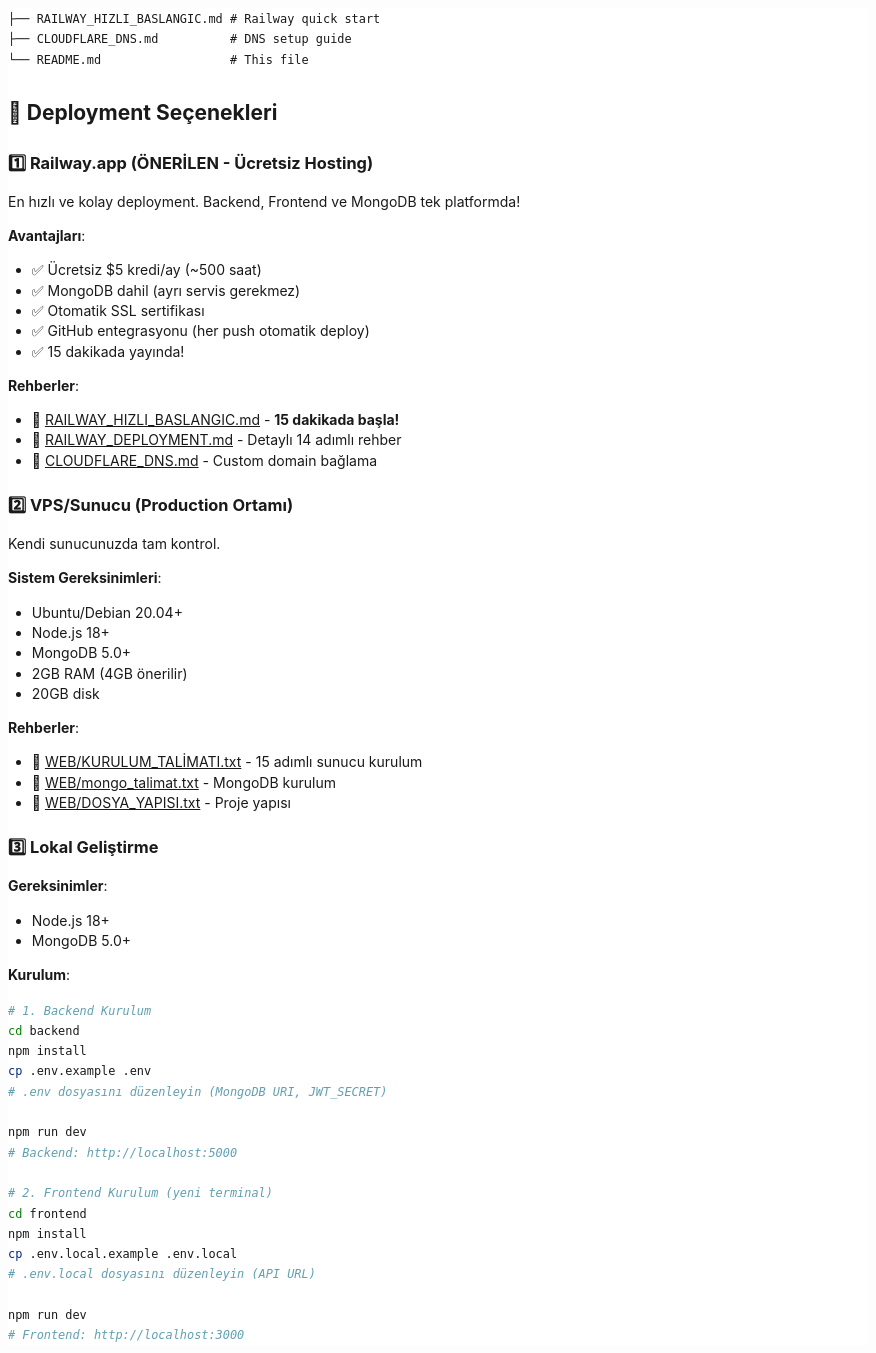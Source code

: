 ```
├── RAILWAY_HIZLI_BASLANGIC.md # Railway quick start
├── CLOUDFLARE_DNS.md          # DNS setup guide
└── README.md                  # This file
```

## 🚀 Deployment Seçenekleri

### 1️⃣ Railway.app (ÖNERİLEN - Ücretsiz Hosting)

En hızlı ve kolay deployment. Backend, Frontend ve MongoDB tek platformda!

**Avantajları**:
- ✅ Ücretsiz $5 kredi/ay (~500 saat)
- ✅ MongoDB dahil (ayrı servis gerekmez)
- ✅ Otomatik SSL sertifikası
- ✅ GitHub entegrasyonu (her push otomatik deploy)
- ✅ 15 dakikada yayında!

**Rehberler**:
- 📖 [RAILWAY_HIZLI_BASLANGIC.md](./RAILWAY_HIZLI_BASLANGIC.md) - **15 dakikada başla!**
- 📖 [RAILWAY_DEPLOYMENT.md](./RAILWAY_DEPLOYMENT.md) - Detaylı 14 adımlı rehber
- 📖 [CLOUDFLARE_DNS.md](./CLOUDFLARE_DNS.md) - Custom domain bağlama

### 2️⃣ VPS/Sunucu (Production Ortamı)

Kendi sunucunuzda tam kontrol.

**Sistem Gereksinimleri**:
- Ubuntu/Debian 20.04+
- Node.js 18+
- MongoDB 5.0+
- 2GB RAM (4GB önerilir)
- 20GB disk

**Rehberler**:
- 📖 [WEB/KURULUM_TALİMATI.txt](./WEB/KURULUM_TALİMATI.txt) - 15 adımlı sunucu kurulum
- 📖 [WEB/mongo_talimat.txt](./WEB/mongo_talimat.txt) - MongoDB kurulum
- 📖 [WEB/DOSYA_YAPISI.txt](./WEB/DOSYA_YAPISI.txt) - Proje yapısı

### 3️⃣ Lokal Geliştirme

**Gereksinimler**:
- Node.js 18+
- MongoDB 5.0+

**Kurulum**:

```bash
# 1. Backend Kurulum
cd backend
npm install
cp .env.example .env
# .env dosyasını düzenleyin (MongoDB URI, JWT_SECRET)

npm run dev
# Backend: http://localhost:5000

# 2. Frontend Kurulum (yeni terminal)
cd frontend
npm install
cp .env.local.example .env.local
# .env.local dosyasını düzenleyin (API URL)

npm run dev
# Frontend: http://localhost:3000
```